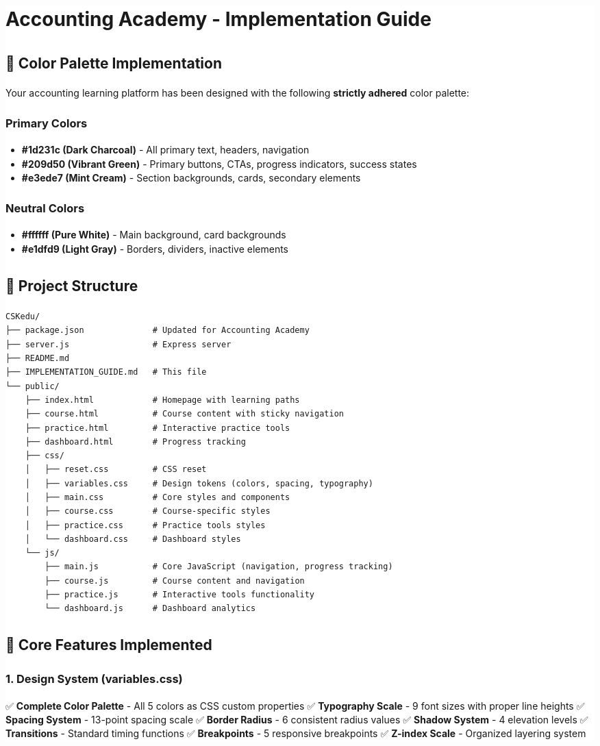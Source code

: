 # Accounting Academy - Implementation Guide

## 🎨 Color Palette Implementation

Your accounting learning platform has been designed with the following **strictly adhered** color palette:

### Primary Colors
- **#1d231c (Dark Charcoal)** - All primary text, headers, navigation
- **#209d50 (Vibrant Green)** - Primary buttons, CTAs, progress indicators, success states
- **#e3ede7 (Mint Cream)** - Section backgrounds, cards, secondary elements

### Neutral Colors
- **#ffffff (Pure White)** - Main background, card backgrounds
- **#e1dfd9 (Light Gray)** - Borders, dividers, inactive elements

## 📁 Project Structure

```
CSKedu/
├── package.json              # Updated for Accounting Academy
├── server.js                 # Express server
├── README.md
├── IMPLEMENTATION_GUIDE.md   # This file
└── public/
    ├── index.html            # Homepage with learning paths
    ├── course.html           # Course content with sticky navigation
    ├── practice.html         # Interactive practice tools
    ├── dashboard.html        # Progress tracking
    ├── css/
    │   ├── reset.css         # CSS reset
    │   ├── variables.css     # Design tokens (colors, spacing, typography)
    │   ├── main.css          # Core styles and components
    │   ├── course.css        # Course-specific styles
    │   ├── practice.css      # Practice tools styles
    │   └── dashboard.css     # Dashboard styles
    └── js/
        ├── main.js           # Core JavaScript (navigation, progress tracking)
        ├── course.js         # Course content and navigation
        ├── practice.js       # Interactive tools functionality
        └── dashboard.js      # Dashboard analytics
```

## 🎯 Core Features Implemented

### 1. Design System (variables.css)
✅ **Complete Color Palette** - All 5 colors as CSS custom properties
✅ **Typography Scale** - 9 font sizes with proper line heights
✅ **Spacing System** - 13-point spacing scale
✅ **Border Radius** - 6 consistent radius values
✅ **Shadow System** - 4 elevation levels
✅ **Transitions** - Standard timing functions
✅ **Breakpoints** - 5 responsive breakpoints
✅ **Z-index Scale** - Organized layering system
